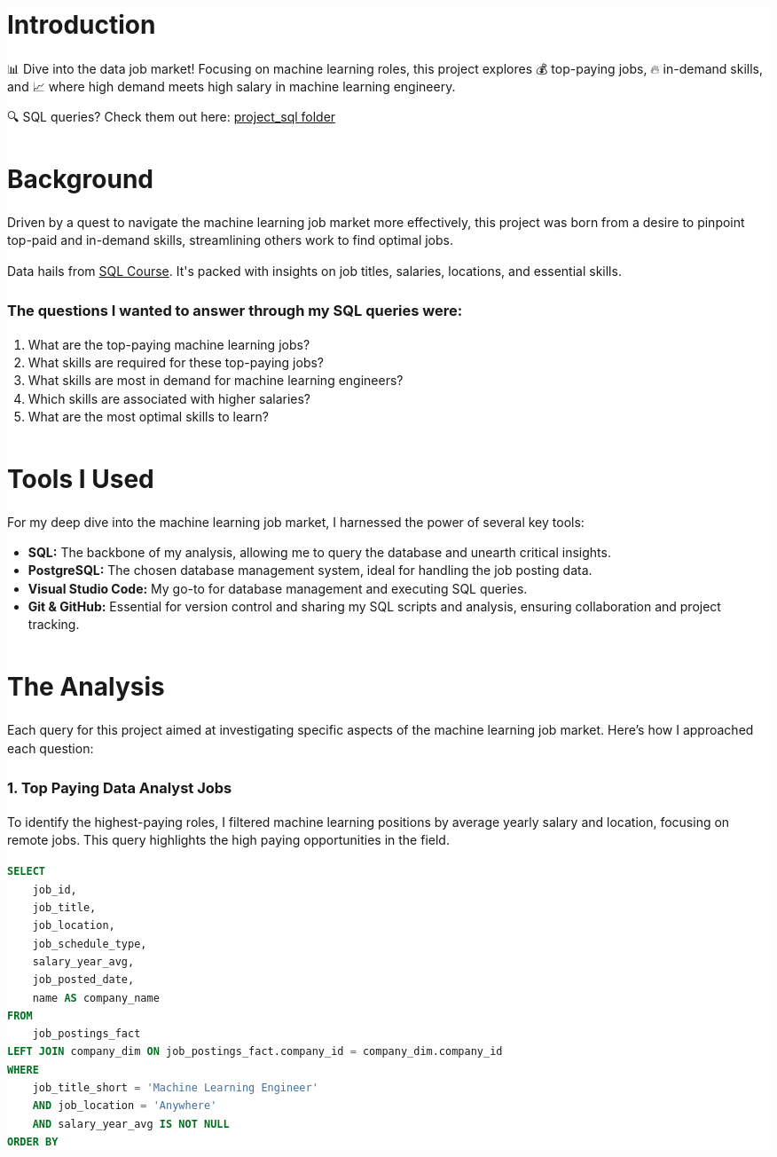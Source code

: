 # Introduction
📊 Dive into the data job market! Focusing on machine learning roles, this project explores 💰 top-paying jobs, 🔥 in-demand skills, and 📈 where high demand meets high salary in machine learning engineery.

🔍 SQL queries? Check them out here: [project_sql folder](/project_sql/)

# Background
Driven by a quest to navigate the machine learning job market more effectively, this project was born from a desire to pinpoint top-paid and in-demand skills, streamlining others work to find optimal jobs.

Data hails from [SQL Course](https://lukebarousse.com/sql). It's packed with insights on job titles, salaries, locations, and essential skills.

### The questions I wanted to answer through my SQL queries were:

1. What are the top-paying machine learning jobs?
2. What skills are required for these top-paying jobs?
3. What skills are most in demand for machine learning engineers?
4. Which skills are associated with higher salaries?
5. What are the most optimal skills to learn?

# Tools I Used
For my deep dive into the machine learning job market, I harnessed the power of several key tools:

- **SQL:** The backbone of my analysis, allowing me to query the database and unearth critical insights.
- **PostgreSQL:** The chosen database management system, ideal for handling the job posting data.
- **Visual Studio Code:** My go-to for database management and executing SQL queries.
- **Git & GitHub:** Essential for version control and sharing my SQL scripts and analysis, ensuring collaboration and project tracking.

# The Analysis
Each query for this project aimed at investigating specific aspects of the machine learning job market. Here’s how I approached each question:

### 1. Top Paying Data Analyst Jobs
To identify the highest-paying roles, I filtered machine learning positions by average yearly salary and location, focusing on remote jobs. This query highlights the high paying opportunities in the field.

```sql
SELECT
    job_id,
    job_title,
    job_location,
    job_schedule_type,
    salary_year_avg,
    job_posted_date,
    name AS company_name
FROM
    job_postings_fact
LEFT JOIN company_dim ON job_postings_fact.company_id = company_dim.company_id
WHERE
    job_title_short = 'Machine Learning Engineer'
    AND job_location = 'Anywhere'
    AND salary_year_avg IS NOT NULL
ORDER BY
```